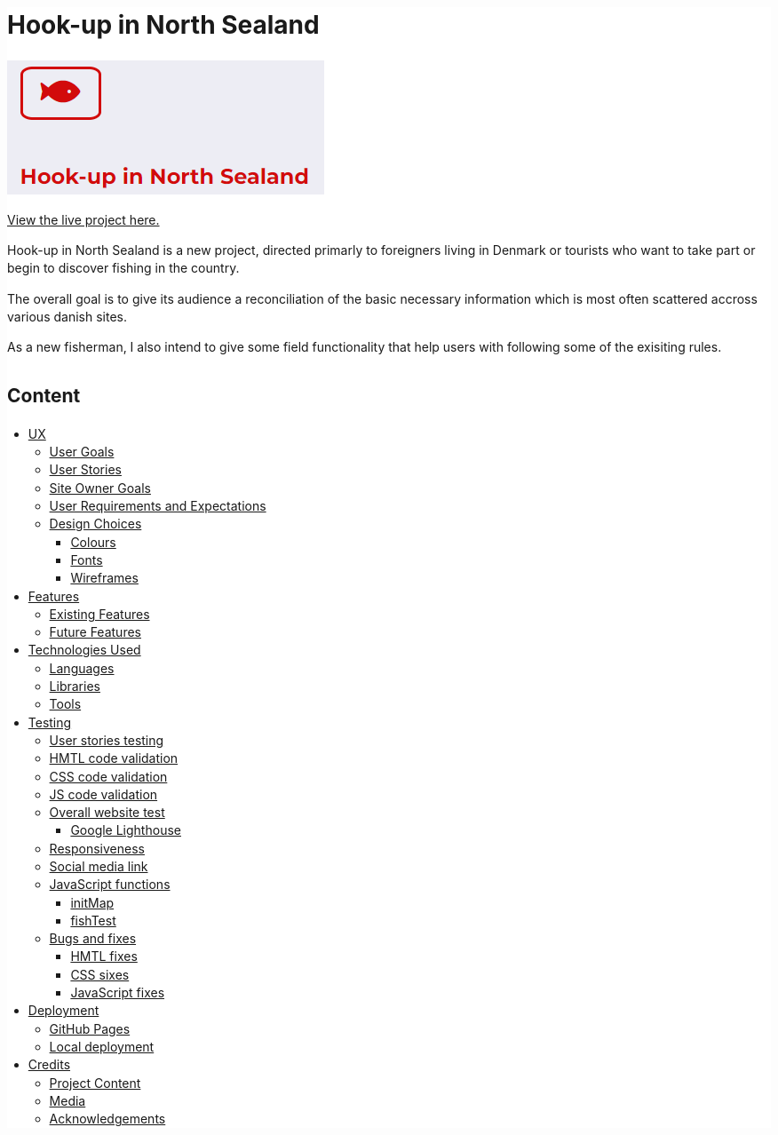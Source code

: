 # Hook-up in North Sealand

![Hook-up in North Sealand logo](assets/images/hook-up-site-logo.PNG)

[View the live project here.](https://axel713.github.io/hook-up-in-north-sealand/)

Hook-up in North Sealand is a new project, directed primarly to foreigners living in Denmark or tourists who want to take part or begin to discover fishing in the country.

The overall goal is to give its audience a reconciliation of the basic necessary information which is most often scattered accross various danish sites.

As a new fisherman, I also intend to give some field functionality that help users with following some of the exisiting rules.

## Content

-   [UX](#UX)
    -   [User Goals](#User-Goals)
    -   [User Stories](#User-Stories)
    -   [Site Owner Goals](#Site-Owner-Goals)
    -   [User Requirements and Expectations](#User-Requirements-and-Expectations)
    -   [Design Choices](#Design-Choices)
        -   [Colours](#Colours)
        -   [Fonts](#Fonts)
        -   [Wireframes](#Wireframes)
-   [Features](#Features)
    -   [Existing Features](#Existing-Features)
    -   [Future Features](#Future-Features)
-   [Technologies Used](#Technologies-Used)
    -   [Languages](#Languages)
    -   [Libraries](#Libraries)
    -   [Tools](#Tools)
-   [Testing](#Testing)
    -   [User stories testing](#User-stories-testing)
    -   [HMTL code validation](#HTML-code-validation)
    -   [CSS code validation](#CSS-code-validation)
    -   [JS code validation](#JS-code-validation)
    -   [Overall website test](#Overall-website-test)
        -   [Google Lighthouse](#Google-Lighthouse)
    -   [Responsiveness](#Responsiveness)
    -   [Social media link](#Social-media-link)
    -   [JavaScript functions](#JavaScript-functions)
        -   [initMap](#initMap)
        -   [fishTest](#fishTest)
    -   [Bugs and fixes](#Bugs-and-fixes)
        -   [HMTL fixes](#HMTL-fixes)
        -   [CSS sixes](#CSS-fixes)
        -   [JavaScript fixes](#JavaScript-fixes)
-   [Deployment](#Deployment)
    -   [GitHub Pages](#GitHub-Pages)
    -   [Local deployment](#Local-deployment)
-   [Credits](#Credits)
    -   [Project Content](#Project-Content)
    -   [Media](#Media)
    -   [Acknowledgements](#Acknowledgements)
